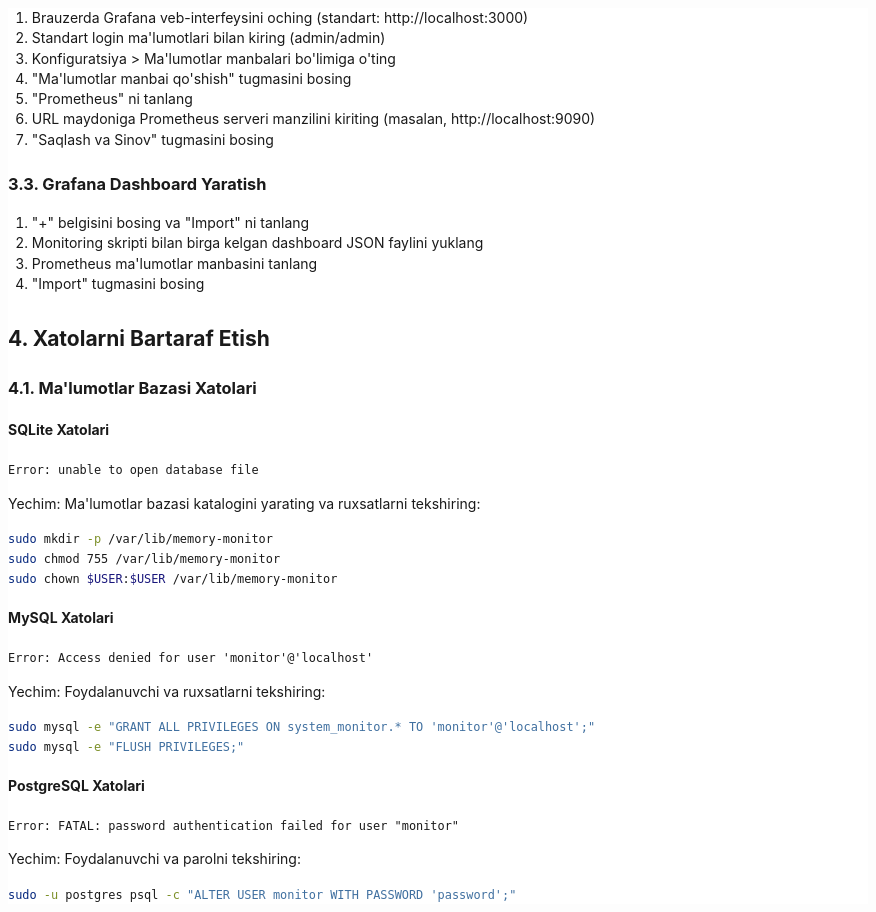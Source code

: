 1. Brauzerda Grafana veb-interfeysini oching (standart: http://localhost:3000)
2. Standart login ma'lumotlari bilan kiring (admin/admin)
3. Konfiguratsiya > Ma'lumotlar manbalari bo'limiga o'ting
4. "Ma'lumotlar manbai qo'shish" tugmasini bosing
5. "Prometheus" ni tanlang
6. URL maydoniga Prometheus serveri manzilini kiriting (masalan, http://localhost:9090)
7. "Saqlash va Sinov" tugmasini bosing

### 3.3. Grafana Dashboard Yaratish

1. "+" belgisini bosing va "Import" ni tanlang
2. Monitoring skripti bilan birga kelgan dashboard JSON faylini yuklang
3. Prometheus ma'lumotlar manbasini tanlang
4. "Import" tugmasini bosing

## 4. Xatolarni Bartaraf Etish

### 4.1. Ma'lumotlar Bazasi Xatolari

#### SQLite Xatolari

```
Error: unable to open database file
```

Yechim: Ma'lumotlar bazasi katalogini yarating va ruxsatlarni tekshiring:

```bash
sudo mkdir -p /var/lib/memory-monitor
sudo chmod 755 /var/lib/memory-monitor
sudo chown $USER:$USER /var/lib/memory-monitor
```

#### MySQL Xatolari

```
Error: Access denied for user 'monitor'@'localhost'
```

Yechim: Foydalanuvchi va ruxsatlarni tekshiring:

```bash
sudo mysql -e "GRANT ALL PRIVILEGES ON system_monitor.* TO 'monitor'@'localhost';"
sudo mysql -e "FLUSH PRIVILEGES;"
```

#### PostgreSQL Xatolari

```
Error: FATAL: password authentication failed for user "monitor"
```

Yechim: Foydalanuvchi va parolni tekshiring:

```bash
sudo -u postgres psql -c "ALTER USER monitor WITH PASSWORD 'password';"
```
